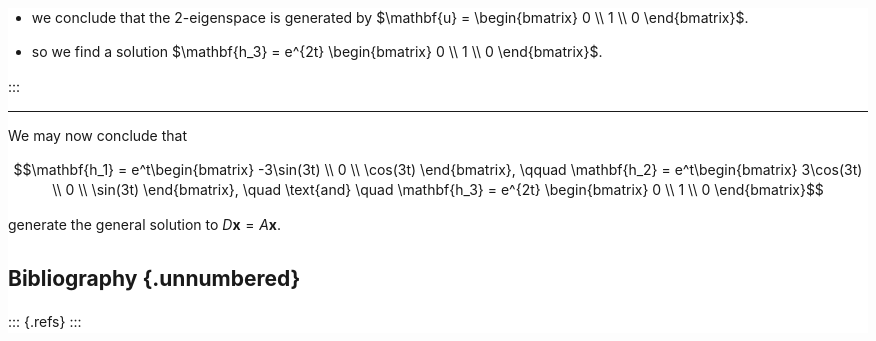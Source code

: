 - we conclude that the $2$-eigenspace is generated by $\mathbf{u} =
  \begin{bmatrix} 0 \\ 1 \\ 0 \end{bmatrix}$.

- so we find a solution $\mathbf{h_3} = e^{2t} \begin{bmatrix} 0 \\ 1 \\ 0 \end{bmatrix}$.

:::

----

We may now conclude that 

  $$\mathbf{h_1} = e^t\begin{bmatrix} -3\sin(3t)
  \\ 0 \\ \cos(3t) \end{bmatrix}, \qquad
  \mathbf{h_2} = e^t\begin{bmatrix} 3\cos(3t) \\ 0 \\  \sin(3t) \end{bmatrix}, \quad
  \text{and} \quad
  \mathbf{h_3} = e^{2t} \begin{bmatrix} 0 \\ 1 \\ 0 \end{bmatrix}$$

generate the general solution to $D \mathbf{x} = A \mathbf{x}$.



## Bibliography {.unnumbered}

::: {.refs}
:::
